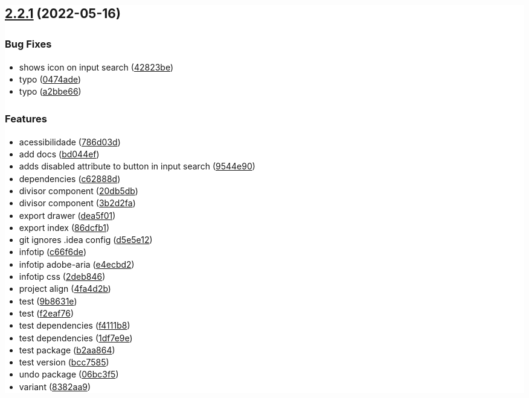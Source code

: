 



## [2.2.1](https://github.com/gupy-io/design-system-v2/compare/v2.2.0...v2.2.1) (2022-05-16)


### Bug Fixes

* shows icon on input search ([42823be](https://github.com/gupy-io/design-system-v2/commit/42823bed6ccc3d6bbfb221e5801e836eba0b48e6))
* typo ([0474ade](https://github.com/gupy-io/design-system-v2/commit/0474ade182313555989cb4d726c655401c4ab6a0))
* typo ([a2bbe66](https://github.com/gupy-io/design-system-v2/commit/a2bbe664360d23c5538e5c994386214157ae3af1))


### Features

* acessibilidade ([786d03d](https://github.com/gupy-io/design-system-v2/commit/786d03d37f5953773c62a1ae3b6d5b7605ad68b1))
* add docs ([bd044ef](https://github.com/gupy-io/design-system-v2/commit/bd044ef9e5410beef5ed02d518d7d2c801b5b277))
* adds disabled attribute to button in input search ([9544e90](https://github.com/gupy-io/design-system-v2/commit/9544e901d8c62f97733551bb18cd2c4c860b2359))
* dependencies ([c62888d](https://github.com/gupy-io/design-system-v2/commit/c62888d14380a42e884b023588770c47048894ca))
* divisor component ([20db5db](https://github.com/gupy-io/design-system-v2/commit/20db5dbd8500ac6264d24564b9c1fb060bfdbd78))
* divisor component ([3b2d2fa](https://github.com/gupy-io/design-system-v2/commit/3b2d2faa9303d7d584c4ee65b776b671e1d790d6))
* export drawer ([dea5f01](https://github.com/gupy-io/design-system-v2/commit/dea5f014075bf8f92fdd625b9343cca15be0184c))
* export index ([86dcfb1](https://github.com/gupy-io/design-system-v2/commit/86dcfb15d83a5160ffc1c4d82d7b48e513848cd3))
* git ignores .idea config ([d5e5e12](https://github.com/gupy-io/design-system-v2/commit/d5e5e12dca28cc30cce83311cab1478ddc995fcc))
* infotip ([c66f6de](https://github.com/gupy-io/design-system-v2/commit/c66f6de2dde74ba89da8f01449c5a32716aeffbe))
* infotip adobe-aria ([e4ecbd2](https://github.com/gupy-io/design-system-v2/commit/e4ecbd21eb42edce228b63b1e282a93594bc28fb))
* infotip css ([2deb846](https://github.com/gupy-io/design-system-v2/commit/2deb8464c1cd76c684e82e03500a89e5b0a2794a))
* project align ([4fa4d2b](https://github.com/gupy-io/design-system-v2/commit/4fa4d2b7888102128af1a2dec5ae4e5dbb84a44f))
* test ([9b8631e](https://github.com/gupy-io/design-system-v2/commit/9b8631eb965d2d42f826552fd91ba852fd89cf54))
* test ([f2eaf76](https://github.com/gupy-io/design-system-v2/commit/f2eaf76be8612e4113c0aaa43d1db41288bfab43))
* test dependencies ([f4111b8](https://github.com/gupy-io/design-system-v2/commit/f4111b81e7e139d995d1a5ca169460c6fa62d662))
* test dependencies ([1df7e9e](https://github.com/gupy-io/design-system-v2/commit/1df7e9ec292e7eb1bc2713cda9162abb499653b5))
* test package ([b2aa864](https://github.com/gupy-io/design-system-v2/commit/b2aa8644e6816cf83b810f91334c0313880fed85))
* test version ([bcc7585](https://github.com/gupy-io/design-system-v2/commit/bcc7585b73f0b5596ce51572f1218488ffc1f58f))
* undo package ([06bc3f5](https://github.com/gupy-io/design-system-v2/commit/06bc3f52bbe05d89f6ee3d3b6c550efdd71edd32))
* variant ([8382aa9](https://github.com/gupy-io/design-system-v2/commit/8382aa98ade17492e0a19a88895fc7edaf3dfe9e))
